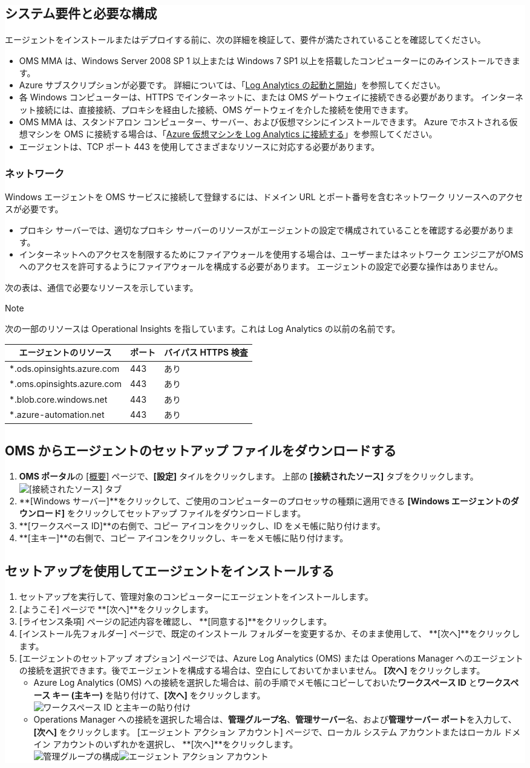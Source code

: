 ## <a name="system-requirements-and-required-configuration"></a>システム要件と必要な構成
エージェントをインストールまたはデプロイする前に、次の詳細を検証して、要件が満たされていることを確認してください。

- OMS MMA は、Windows Server 2008 SP 1 以上または Windows 7 SP1 以上を搭載したコンピューターにのみインストールできます。
- Azure サブスクリプションが必要です。  詳細については、「[Log Analytics の起動と開始](log-analytics-get-started.md)」を参照してください。
- 各 Windows コンピューターは、HTTPS でインターネットに、または OMS ゲートウェイに接続できる必要があります。 インターネット接続には、直接接続、プロキシを経由した接続、OMS ゲートウェイを介した接続を使用できます。
- OMS MMA は、スタンドアロン コンピューター、サーバー、および仮想マシンにインストールできます。 Azure でホストされる仮想マシンを OMS に接続する場合は、「[Azure 仮想マシンを Log Analytics に接続する](log-analytics-azure-vm-extension.md)」を参照してください。
- エージェントは、TCP ポート 443 を使用してさまざまなリソースに対応する必要があります。

### <a name="network"></a>ネットワーク

Windows エージェントを OMS サービスに接続して登録するには、ドメイン URL とポート番号を含むネットワーク リソースへのアクセスが必要です。

- プロキシ サーバーでは、適切なプロキシ サーバーのリソースがエージェントの設定で構成されていることを確認する必要があります。
- インターネットへのアクセスを制限するためにファイアウォールを使用する場合は、ユーザーまたはネットワーク エンジニアがOMS へのアクセスを許可するようにファイアウォールを構成する必要があります。 エージェントの設定で必要な操作はありません。

次の表は、通信で必要なリソースを示しています。

>[!NOTE]
>次の一部のリソースは Operational Insights を指しています。これは Log Analytics の以前の名前です。

| エージェントのリソース | ポート | バイパス HTTPS 検査 |
|---|---|---|
| *.ods.opinsights.azure.com | 443 | あり |
| *.oms.opinsights.azure.com | 443 | あり |
| *.blob.core.windows.net | 443 | あり |
| *.azure-automation.net | 443 | あり |



## <a name="download-the-agent-setup-file-from-oms"></a>OMS からエージェントのセットアップ ファイルをダウンロードする
1. **OMS ポータル**の [[概要]](https://www.mms.microsoft.com) ページで、**[設定]** タイルをクリックします。  上部の **[接続されたソース]** タブをクリックします。  
    ![[接続されたソース] タブ](./media/log-analytics-windows-agents/oms-direct-agent-connected-sources.png)
2. **[Windows サーバー]**をクリックして、ご使用のコンピューターのプロセッサの種類に適用できる **[Windows エージェントのダウンロード]** をクリックしてセットアップ ファイルをダウンロードします。
3. **[ワークスペース ID]**の右側で、コピー アイコンをクリックし、ID をメモ帳に貼り付けます。
4. **[主キー]**の右側で、コピー アイコンをクリックし、キーをメモ帳に貼り付けます。     

## <a name="install-the-agent-using-setup"></a>セットアップを使用してエージェントをインストールする
1. セットアップを実行して、管理対象のコンピューターにエージェントをインストールします。
2. [ようこそ] ページで **[次へ]**をクリックします。
3. [ライセンス条項] ページの記述内容を確認し、 **[同意する]**をクリックします。
4. [インストール先フォルダー] ページで、既定のインストール フォルダーを変更するか、そのまま使用して、 **[次へ]**をクリックします。
5. [エージェントのセットアップ オプション] ページでは、Azure Log Analytics (OMS) または Operations Manager へのエージェントの接続を選択できます。後でエージェントを構成する場合は、空白にしておいてかまいません。 **[次へ]** をクリックします。   
    - Azure Log Analytics (OMS) への接続を選択した場合は、前の手順でメモ帳にコピーしておいた**ワークスペース ID** と**ワークスペース キー (主キー)** を貼り付けて、**[次へ]** をクリックします。  
        ![ワークスペース ID と主キーの貼り付け](./media/log-analytics-windows-agents/connect-workspace.png)
    - Operations Manager への接続を選択した場合は、**管理グループ名**、**管理サーバー**名、および**管理サーバー ポート**を入力して、**[次へ]** をクリックします。 [エージェント アクション アカウント] ページで、ローカル システム アカウントまたはローカル ドメイン アカウントのいずれかを選択し、 **[次へ]**をクリックします。  
        ![管理グループの構成](./media/log-analytics-windows-agents/oms-mma-om-setup01.png)![エージェント アクション アカウント](./media/log-analytics-windows-agents/oms-mma-om-setup02.png)
